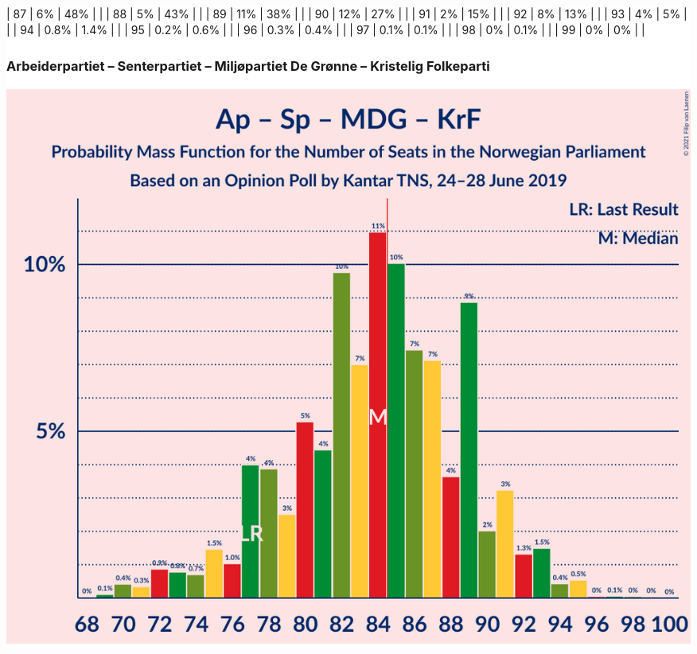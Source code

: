 | 87 | 6% | 48% |  |
| 88 | 5% | 43% |  |
| 89 | 11% | 38% |  |
| 90 | 12% | 27% |  |
| 91 | 2% | 15% |  |
| 92 | 8% | 13% |  |
| 93 | 4% | 5% |  |
| 94 | 0.8% | 1.4% |  |
| 95 | 0.2% | 0.6% |  |
| 96 | 0.3% | 0.4% |  |
| 97 | 0.1% | 0.1% |  |
| 98 | 0% | 0.1% |  |
| 99 | 0% | 0% |  |

### Arbeiderpartiet – Senterpartiet – Miljøpartiet De Grønne – Kristelig Folkeparti

![Graph with seats probability mass function not yet produced](2019-06-28-KantarTNS-coalitions-seats-pmf-ap–sp–mdg–krf.png "Seats Probability Mass Function")
